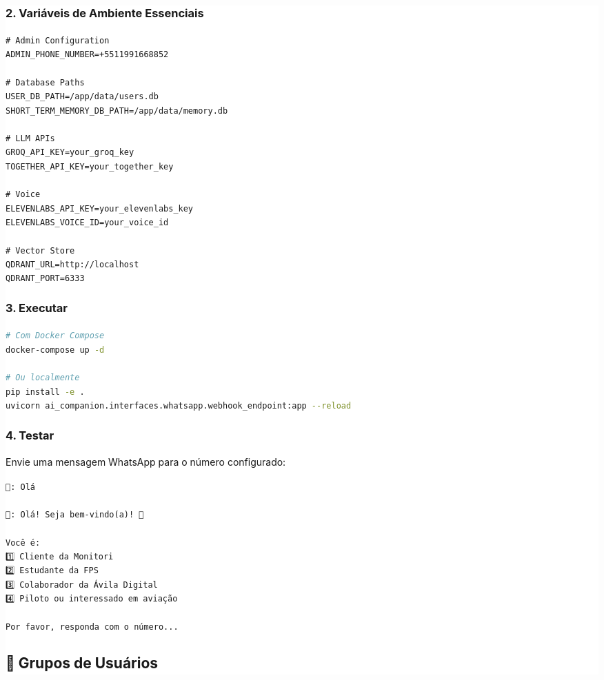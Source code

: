 ### 2. Variáveis de Ambiente Essenciais

```env
# Admin Configuration
ADMIN_PHONE_NUMBER=+5511991668852

# Database Paths
USER_DB_PATH=/app/data/users.db
SHORT_TERM_MEMORY_DB_PATH=/app/data/memory.db

# LLM APIs
GROQ_API_KEY=your_groq_key
TOGETHER_API_KEY=your_together_key

# Voice
ELEVENLABS_API_KEY=your_elevenlabs_key
ELEVENLABS_VOICE_ID=your_voice_id

# Vector Store
QDRANT_URL=http://localhost
QDRANT_PORT=6333
```

### 3. Executar

```bash
# Com Docker Compose
docker-compose up -d

# Ou localmente
pip install -e .
uvicorn ai_companion.interfaces.whatsapp.webhook_endpoint:app --reload
```

### 4. Testar

Envie uma mensagem WhatsApp para o número configurado:

```
👤: Olá

🤖: Olá! Seja bem-vindo(a)! 👋

Você é:
1️⃣ Cliente da Monitori
2️⃣ Estudante da FPS
3️⃣ Colaborador da Ávila Digital
4️⃣ Piloto ou interessado em aviação

Por favor, responda com o número...
```

## 👥 Grupos de Usuários
